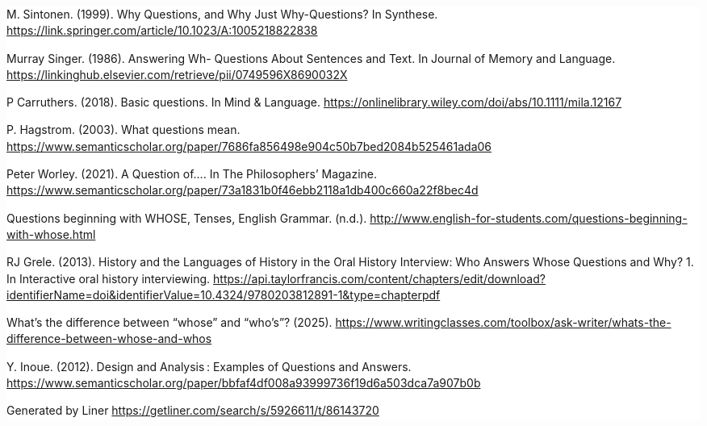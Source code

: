 M. Sintonen. (1999). Why Questions, and Why Just Why-Questions? In Synthese. https://link.springer.com/article/10.1023/A:1005218822838

Murray Singer. (1986). Answering Wh- Questions About Sentences and Text. In Journal of Memory and Language. https://linkinghub.elsevier.com/retrieve/pii/0749596X8690032X

P Carruthers. (2018). Basic questions. In Mind & Language. https://onlinelibrary.wiley.com/doi/abs/10.1111/mila.12167

P. Hagstrom. (2003). What questions mean. https://www.semanticscholar.org/paper/7686fa856498e904c50b7bed2084b525461ada06

Peter Worley. (2021). A Question of…. In The Philosophers’ Magazine. https://www.semanticscholar.org/paper/73a1831b0f46ebb2118a1db400c660a22f8bec4d

Questions beginning with WHOSE, Tenses, English Grammar. (n.d.). http://www.english-for-students.com/questions-beginning-with-whose.html

RJ Grele. (2013). History and the Languages of History in the Oral History Interview: Who Answers Whose Questions and Why? 1. In Interactive oral history interviewing. https://api.taylorfrancis.com/content/chapters/edit/download?identifierName=doi&identifierValue=10.4324/9780203812891-1&type=chapterpdf

What’s the difference between “whose” and “who’s”? (2025). https://www.writingclasses.com/toolbox/ask-writer/whats-the-difference-between-whose-and-whos

Y. Inoue. (2012). Design and Analysis : Examples of Questions and Answers. https://www.semanticscholar.org/paper/bbfaf4df008a93999736f19d6a503dca7a907b0b



Generated by Liner
https://getliner.com/search/s/5926611/t/86143720